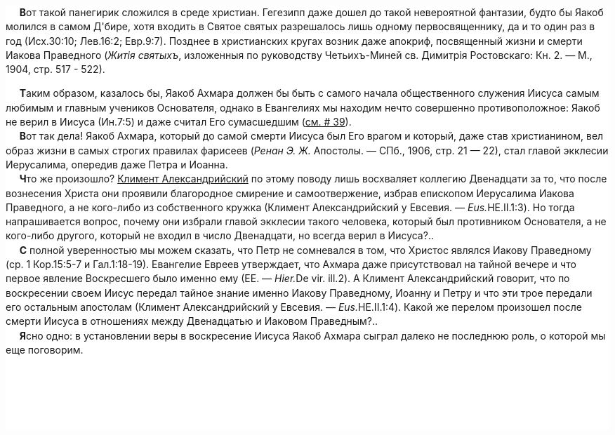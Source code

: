      <strong>В</strong>от такой панегирик сложился в среде христиан. Гегезипп даже дошел до такой невероятной фантазии, будто бы Яакоб молился в самом Д'бире, хотя входить в Святое святых разрешалось лишь одному первосвященнику, да и то один раз в год (Исх.30:10; Лев.16:2; Евр.9:7). Позднее в христианских кругах возник даже апокриф, посвященный жизни и смерти Иакова Праведного (<em>Житiя святыхъ</em>, изложенныя по руководству Четьихъ-Миней св. Димитрiя Ростовскаго: Кн. 2. — М., 1904, стр. 517 - 522).</p>
<p>     <strong>Т</strong>аким образом, казалось бы, Яакоб Ахмара должен бы быть с самого начала общественного служения Иисуса самым любимым и главным учеников Основателя, однако в Евангелиях мы находим нечто совершенно противоположное: Яакоб не верил в Иисуса (Ин.7:5) и даже считал Его сумасшедшим (<a href="39.htm" title="Amentia Domini">см. # 39</a>).<br />
     <strong>В</strong>от так дела! Яакоб Ахмара, который до самой смерти Иисуса был Его врагом и который, даже став христианином, вел образ жизни в самых строгих правилах фарисеев (<em>Ренан Э. Ж.</em> Апостолы. — СПб., 1906, стр. 21 — 22), стал главой экклесии Иерусалима, опередив даже Петра и Иоанна.<br />
     <strong>Ч</strong>то же произошло? <a href="people/clem_al.htm" title="Климент Александрийский">Климент Александрийский</a> по этому поводу лишь восхваляет коллегию Двенадцати за то, что после вознесения Христа они проявили благородное смирение и самоотвержение, избрав епископом Иерусалима Иакова Праведного, а не кого-либо из собственного кружка (Климент Александрийский у Евсевия. — <em>Eus.</em>HE.II.1:3). Hо тогда напрашивается вопрос, почему они избрали главой экклесии такого человека, который был противником Основателя, а не кого-либо другого, который не входил в число Двенадцати, но всегда верил в Иисуса?..<br />
     <strong>С</strong> полной уверенностью мы можем сказать, что Петр не сомневался в том, что Христос являлся Иакову Праведному (ср. 1 Кор.15:5-7 и Гал.1:18-19). Евангелие Евреев утверждает, что Ахмара даже присутствовал на тайной вечере и что первое явление Воскресшего было именно ему (ЕЕ. — <em>Hier.</em>De vir. ill.2). А Климент Александрийский говорит, что по воскресении своем Иисус передал тайное знание именно Иакову Праведному, Иоанну и Петру и что эти трое передали его остальным апостолам (Климент Александрийский у Евсевия. — <em>Eus.</em>HE.II.1:4). Какой же перелом произошел после смерти Иисуса в отношениях между Двенадцатью и Иаковом Праведным?..<br />
     <strong>Я</strong>сно одно: в установлении веры в воскресение Иисуса Яакоб Ахмара сыграл далеко не последнюю роль, о которой мы еще поговорим.</p>
<p> </p>

     

<p> </p></td>
</tr>
</tbody>
</table>


